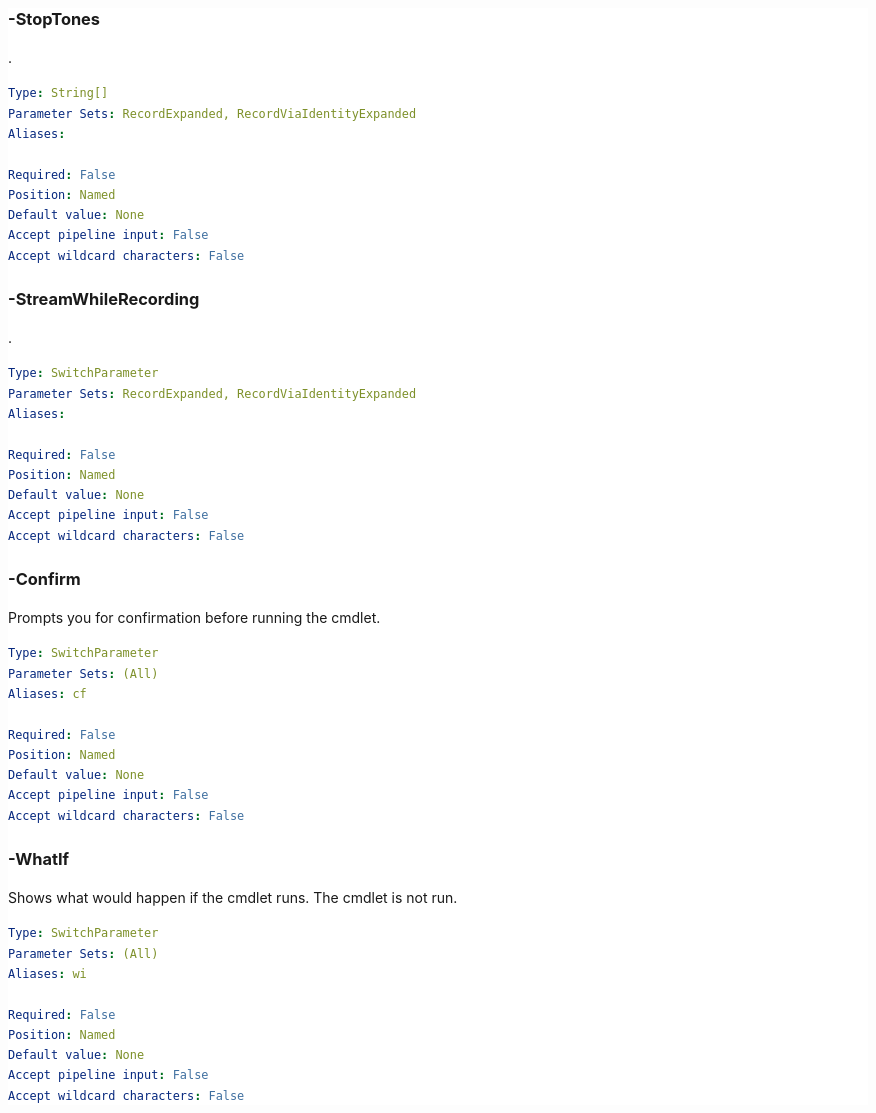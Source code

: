 ### -StopTones
.

```yaml
Type: String[]
Parameter Sets: RecordExpanded, RecordViaIdentityExpanded
Aliases:

Required: False
Position: Named
Default value: None
Accept pipeline input: False
Accept wildcard characters: False
```

### -StreamWhileRecording
.

```yaml
Type: SwitchParameter
Parameter Sets: RecordExpanded, RecordViaIdentityExpanded
Aliases:

Required: False
Position: Named
Default value: None
Accept pipeline input: False
Accept wildcard characters: False
```

### -Confirm
Prompts you for confirmation before running the cmdlet.

```yaml
Type: SwitchParameter
Parameter Sets: (All)
Aliases: cf

Required: False
Position: Named
Default value: None
Accept pipeline input: False
Accept wildcard characters: False
```

### -WhatIf
Shows what would happen if the cmdlet runs.
The cmdlet is not run.

```yaml
Type: SwitchParameter
Parameter Sets: (All)
Aliases: wi

Required: False
Position: Named
Default value: None
Accept pipeline input: False
Accept wildcard characters: False
```
